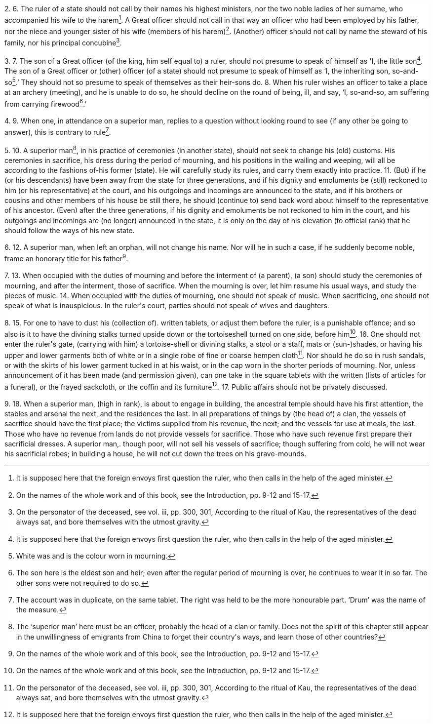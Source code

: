 2\. 6. The ruler of a state should not call by their names his highest ministers, nor the two noble ladies of her surname, who accompanied his wife to the harem[^3]. A Great officer should not call in that way an officer who had been employed by his father, nor the niece and younger sister of his wife (members of his harem)[^1]. (Another) officer should not call by name the steward of his family, nor his principal concubine[^2].

3\. 7. The son of a Great officer (of the king, him self equal to) a ruler, should not presume to speak of himself as 'I, the little son[^3]. The son of a Great officer or (other) officer (of a state) should not presume to speak of himself as ‘I, the inheriting son, so-and-so[^4].’ They should not so presume to speak of themselves as their heir-sons do. 8. When his ruler wishes an officer to take a place at an archery (meeting), and he is unable to do so, he should decline on the round of being, ill, and say, ‘I, so-and-so, am suffering from carrying firewood[^5].’

4\. 9. When one, in attendance on a superior man, replies to a question without looking round to see (if any other be going to answer), this is contrary to rule[^6].

5\. 10. A superior man[^7], in his practice of ceremonies (in another state), should not seek to change his (old) customs. His ceremonies in sacrifice, his dress during the period of mourning, and his positions in the wailing and weeping, will all be according to the fashions of-his former (state). He will carefully study its rules, and carry them exactly into practice. 11. (But) if he (or his descendants) have been away from the state for three generations, and if his dignity and emoluments be (still) reckoned to him (or his representative) at the court, and his outgoings and incomings are announced to the state, and if his brothers or cousins and other members of his house be still there, he should (continue to) send back word about himself to the representative of his ancestor. (Even) after the three generations, if his dignity and emoluments be not reckoned to him in the court, and his outgoings and incomings are (no longer) announced in the state, it is only on the day of his elevation (to official rank) that he should follow the ways of his new state.

6\. 12. A superior man, when left an orphan, will not change his name. Nor will he in such a case, if he suddenly become noble, frame an honorary title for his father[^1].

7\. 13. When occupied with the duties of mourning and before the interment of (a parent), (a son) should study the ceremonies of mourning, and after the interment, those of sacrifice. When the mourning is over, let him resume his usual ways, and study the pieces of music. 14. When occupied with the duties of mourning, one should not speak of music. When sacrificing, one should not speak of what is inauspicious. In the ruler's court, parties should not speak of wives and daughters.

8\. 15. For one to have to dust his (collection of). written tablets, or adjust them before the ruler, is a punishable offence; and so also is it to have the divining stalks turned upside down or the tortoiseshell turned on one side, before him[^1]. 16. One should not enter the ruler's gate, (carrying with him) a tortoise-shell or divining stalks, a stool or a staff, mats or (sun-)shades, or having his upper and lower garments both of white or in a single robe of fine or coarse hempen cloth[^2]. Nor should he do so in rush sandals, or with the skirts of his lower garment tucked in at his waist, or in the cap worn in the shorter periods of mourning. Nor, unless announcement of it has been made (and permission given), can one take in the square tablets with the written (lists of articles for a funeral), or the frayed sackcloth, or the coffin and its furniture[^3]. 17. Public affairs should not be privately discussed.

9\. 18. When a superior man, (high in rank), is about to engage in building, the ancestral temple should have his first attention, the stables and arsenal the next, and the residences the last. In all preparations of things by (the head of) a clan, the vessels of sacrifice should have the first place; the victims supplied from his revenue, the next; and the vessels for use at meals, the last. Those who have no revenue from lands do not provide vessels for sacrifice. Those who have such revenue first prepare their sacrificial dresses. A superior man,. though poor, will not sell his vessels of sacrifice; though suffering from cold, he will not wear his sacrificial robes; in building a house, he will not cut down the trees on his grave-mounds.


[^1]: On the names of the whole work and of this book, see the Introduction, pp. 9-12 and 15-17.
[^1]: The text in the second part of this sentence is not easily translated and interpreted. I have followed in my version the view of Kang, Kû Hsi,.and the Khien-lung editors. Callery gives for'the whole sentence, ‘ Ne donnez pas comme certain ce qui est douteux, mais exposez-le clairement sans arrière-pensée.’ Zottoli's view of the meaning is probably the same as mine: 'Dubiu's rerurn noli praesumere, sed sincerus ne tibi arroges.’
[^2]: On the personator of the deceased, see vol. iii, pp. 300, 301, According to the ritual of Kau, the representatives of the dead always sat, and bore themselves with the utmost gravity.
[^1]: Four religious acts are here mentioned, in connexion with which the offerings to spiritual Beings were presented. What I have called ‘various sacrifices’ is in Chinese Kî sze. Wû Khang says: ‘Kî means sacrificial offerings to the spirit (or spirits) of Earth, and sze those to the spirits of Heaven. Offerings to the manes of men are also covered by them when they are used together.’
[^2]: We know that the parrot and some other birds can be taught to speak; but I do not know that any animal has been taught to enunciate words even as these birds do. Williams (Dict. p. 8og) thinks that the shang shang mentioned here may be the rhinopithecus Roxellana of P. David, found in Sze-khüan; but we have no account of it in Chinese works, so far as I know, that is not evidently fabulous.
[^1]: Compare with this paragraph the state of ‘the highest antiquity’ described in the Tâo Teh King, chapters 18, 19, et al.
[^2]: When it is said that at thirty a man has a wife, the meaning must be that he ought not to reach that age without being married. Early marriages were the rule in ancient China, as they are now. Confucius was married when barely twenty. In the same way we are to understand the being in office at forty. A man might take office at thirty; if he reached forty before he did so, there was something wrong in himself or others.
[^1]: Perhaps we should translate here in the plural—‘his women,’ which would include his wife.
[^2]: An ‘easy carriage’ was small. Its occupant sat in it, and did not stand.
[^3]: It is supposed here that the foreign envoys first question the ruler, who then calls in the help of the aged minister.
[^1]: Part II enters more into detail about the rules of Propriety. It has been divided into seven chapters, containing in all thirty-two paragraphs.
[^1]: The gifts of distinction, conferred by the sovereign on officers, ministers, and feudal princes, were nine in all; and the enumerations of them are not always the same. The three intended here are the appointment to office, or rank; the robes belonging to it; and the chariot and horses. We must suppose that the rank placed the son higher than the father in social position, and that he declines the third gift from humility,—not to parade himself as superior to his father and others in his circle.
[^2]: Some understand the rule to be that the son is not to speak of himself as old; but the meaning in the translation is the more approved.
[^3]: Four men were the proper complement for a mat; the eldest of the five therefore was honoured with another mat for himself.
[^1]: The father is supposed to be alive; the south-west part of an apartment was held to be the most honourable, and must be reserved for him. So of the other things.
[^2]: This was in the ancestral worship. A son, acting such a part, would have to receive the homage of his father.
[^3]: I have known instances of Chinese agreeing to die with or for a friend, who wished to avenge a great wrong. See the covenant of the three heroes of the ‘romance of the Three Kingdoms,’ near the beginning.
[^4]: White was and is the colour worn in mourning.
[^5]: The son here is the eldest son and heir; even after the regular period of mourning is over, he continues to wear it in so far. The other sons were not required to do so.
[^1]: This maxim deserves to be specially noted. It will remind the reader of Juvenal's lines:—
[^2]: The second sentence here is difficult to construe, and the critics differ much in dealing with it. Zottoli's version is—‘Si e dorso vel latere transverso ore (superior) eloquatur ei, tunc obducto ore respondebit.’
[^3]: ‘Teacher’ is here I the one born before him,‘ denoting I an old man who teaches youth.’
[^4]: And thus make himself an object of general observation.
[^1]: It was the custom in China, as it still is in Japan, to take off the shoes, and leave them outside the door on entering an apartment. This paragraph and the next tell us how a new-comer should not enter an apartment hastily, so as to take those already there by surprise.
[^2]: It is necessary to translate here in the plural. Anciently, as now, the palace, mansion, or public office was an aggregate of courts, with buildings in them, so that the visitor passed from one to another through a gateway, till he reached the inner court which conducted to the hall, behind which again were the family apartments. The royal palace had five courts and gates; that of a feudal lord had three. Each gate had its proper name. The whole assemblage of buildings was much deeper than it was wide.
[^1]: The host here is evidently of high dignity, living in a mansion.
[^2]: The screen was in front of the raised hall, in the courtyard; until they passed it visitors might not be in view of their host, and could feel at ease in their carriage and movements.
[^1]: Part III continues to lay down the rules for various duties and classes of duties. It extends to sixty-seven paragraphs, which may be comprised in twenty-one chapters.
[^1]: To allow space and freedom for gesticulation.
[^2]: Two or more mats might be placed over each other in honour of the visitor.
[^3]: The dishes were placed before the mats.
[^1]: Here, and in some other places, we find the second personal pronoun; as if the text were made up from different sources. I have translated, however, as if we had only the third person.
[^2]: He should sit on the front of his mat, to be as near the other as possible.
[^3]: The torches were borne by boys. They were often changed, that the visitors might not be aware how the time was passing.
[^1]: The style and form of 23-26 differ from the preceding. Perhaps they should form a paragraph by themselves.
[^2]: Which women were accustomed to do.
[^1]: The host would be seeing the visitors off, and therefore they would keep their faces towards him.
[^2]: Concubines might be employed to wash clothes; delicacy forbade their washing the lower garments of the sons.
[^3]: Those strings were symbolic of the union with and subjection to her husband to which she was now pledged.
[^4]: Great sickness or death, or other great calamity, would be such ant occasion.
[^5]: This is pushing the rule to an extreme. The sentence is also (but wrongly) understood of father and son.
[^1]: Not to find out what her surname is, but to determine whether it be the same as that of the gentleman or not.
[^2]: Such names were so common, that if it became necessary to avoid them, as it might be, through the death of the party or on other grounds, it would be difficult and inconvenient to do so.
[^1]: As primus, prima; secundus, secunda, &c.
[^2]: The appellation was thus the name given (at a family meeting) to a youth who had reached man's estate. Morrison (Dict. i. 627) calls it the name taken by men when they marry. Such a usage testifies to the early marriages in ancient China, as referred to in note 2, p. 65.
[^3]: There might be some meaning in the appellation which would seem to place its bearer on the level of his father or his ruler.
[^4]: The rice is called ‘the principal article in a feast.’ Hence the humbler guest takes it up, as symbolical of all the others.
[^1]: This paragraph refers to a practice something like our ‘saying grace.’ According to Khung Ying-tâ, a little was taken from all the dishes, and placed on the ground about them as an offering to ‘the father of cookery.’
[^2]: As all ate from the same dish of rice without chopsticks or spoons, it was necessary they should try to keep their hands clean. Some say the ‘washing’ was only a rubbing of the hands with sand.
[^3]: A spoon was the proper implement in eating millet.
[^1]: The sauce should be too strong to be swallowed largely and hurriedly.
[^2]: Lest he should seem to throw away anything given by the ruler.
[^1]: A vessel of potter's ware or metal can be scoured, and the part which his mouth has touched be cleansed before the ruler uses it again.
[^2]: The meaning of this paragraph is not clear.
[^1]: Part IV contains fifty-two paragraphs, which have been arranged in ten chapters, stating the rules to be observed in a variety of cases.
[^1]: Grief is solitary. A mourner afflicts himself.
[^2]: Because the fish in such a case are so numerous as not to be valuable, or because the fish at the time of the rains are not clean. Other reasons for the rule have been assigned.
[^3]: The whip and strap, carried up to the hall, represented the carriage and horses, left in the courtyard.
[^4]: For convenience; and because the end, going into the mud, was not so honourable.
[^5]: So that he could not attempt any violence.
[^6]: The account was in duplicate, on the same tablet. The right was held to be the more honourable part. ‘Drum’ was the name of the measure.
[^1]: That the receiver may take it with his right hand.
[^2]: Compare paragraph 4. In this case the bird was carried across the body of the donor with its head on his left.
[^3]: A different case from that in paragraph 11. It is supposed that here the two things were presented together, and received as on a cushion.
[^1]: Because of the risk to a thing so valuable.
[^2]: A rehearsal of what he would have to do.
[^3]: E. g., it is said, festive entertainments and gi fits.
[^1]: The tablets of a father and son should not be in the same line of shrines in the ancestral temple; and the fact in the paragraph—hardly credible—seems to be mentioned as giving a reason for this.
[^2]: The personator had for the time the dignity of the deceased whom he represented.
[^3]: The fasting and vigil extended to seven days, and were intended to prepare for the personating duty. What would distract the mind from this must be eschewed.
[^1]: This gives the reasons for the directions in the next paragraph.. We condole with the living—to console them; for the dead, we have only to express our grief for our own loss. P. Zottoli's translation is:—‘Vivis computatur subsequens dies; mortuo computatur praecedens dies;’ and he says in a note :—‘Vivorum luctus incipit quarta a morte die, et praecedente die seu tertia fit mortui in feretrum depositio; luctus igitur et depositio, die intercipiuntur; haec precedit ille subsequetur.’ This is after many, critics, from Kang Khang-khang downwards; but it does great violence to the text. I have followed the view of the Khien-lung editors.
[^1]: The rope here may also be that, or one of those, attached to the low car on which the coffin was drawn to the grave. Compare paragraph 45.
[^1]: Not that the common people are altogether freed from the rules. But their occupations are engrossing, and their means small. Much cannot be expected from them.
[^2]: It may be necessary to punish them, but they should be beyond requiring punishment. The application of it, moreover, will be modified by various considerations. But the regulation is not good.
[^3]: To preserve the ruler from the contamination of their example, and the risk of their revenge.
[^1]: Part V contains forty-eight paragraphs, which may be arranged in ten chapters.
[^1]: The original character denotes what is now used for ‘pencils;’ but the ordinary pencil had not yet been invented.
[^2]: Some kind of water-bird.
[^3]: A flock of geese maintains a regular order in flying, and was used to symbolise lines of chariots and horsemen. Khung Ying-tâ observes that chariots were used in the field before cavalry, and that the mention of horsemen here looks like the close of the Kin dynasty. One of the earliest instances of riding on horseback is in the Zo Kwan under the year B.C. 517.
[^1]: ‘The Red Bird’ was the name of the seven constellations of the southern quarter of the Zodiac; ‘the Dark Warrior’ embraced those of the northern; ‘the Azure Dragon,’ those of the eastern; and ‘the Tiger,’ those of the western. These flags would show the direction of the march, and seem to suggest that all heaven was watching the progress of the expedition.
[^2]: As showing that they had not been able to keep invaders at a distance.
[^1]: After the burial. Till then they would not allow themselves to think of the departed as dead.
[^2]: As, in the first place, for uncles; and in the second, for cousins and grand-uncles.
[^1]: The odd days are called ‘strong,’ as belonging to the category of yang; the even days ‘weak,’ as of the category of yin.
[^2]: ‘A distant day’ gave a longer period for cherishing the memory of the departed; ‘a near day’ was desired for festive celebrations, because at them the feeling of I respect' was supposed to predominate.
[^3]: To reverse by the one the indication of the other.
[^1]: In a carriage the ruler occupied the seat on the left side; the driver avoided this by mounting on the right side. Each carriage was furnished with two straps to assist in mounting; but the use of one was confined to the chief occupant.
[^2]: But only till the ruler had taken his seat.
[^3]: This spearman occupied the seat on the right; and took his place as they were about to pass out of the palace precincts.
[^4]: That is, I suppose, he wishes the driver to let go the strap that he may take hold of it himself.
[^1]: The carriage halted outside in testimony of the guest's respect. A man stood up in the carriage; a woman, as weaker, did not do so. For horses, see the rules in Part IV, 5. Dogs were too insignificant to be taken up.
[^2]: We do not see the connexion indicated by the ‘hence.’
[^3]: Leaving the palace, he walks past those places to his carriage. Returning, he dismounts before he comes to them.
[^4]: The first sentence of this paragraph has in the original only four characters; as P. Zottoli happily renders them in Latin, ‘Fausti currus vacante sinistra;’ but they form a complete sentence. The left seat was that of the ruler in life, and was now left vacant for his spirit. Khung Ying-tâ calls the carriage in question, ‘the Soul Carriage’ (hwan kü). A ruler had five different styles of carriage, all of which might be used on occasions of state; as in the second sentence.
[^1]: The woman was on the driver's left, and they were thus turned from each other as much as possible.
[^2]: Common so long ago as now, but considered as beneath a ruler's dignity. So, Wang Tâo. See also the Khang-hsî dictionary ### under (kî).
[^3]: The text says that the ruler should dismount before a victim, and bow before the temple. The verbal characters have been misplaced, as is proved by a passage of the commentary on the Official Book of Kâu, where one part is quoted. The Khien-lung editors approve of the alteration made in the version above.
[^1]: This Part I contains thirty-three paragraphs, which have been arranged in sixteen chapters.
[^1]: The sounding-stone which the writer had in mind could not have been so curved as it is ordinarily represented to be in pictures, or the minister must have carried himself as Scott in his ‘Fortunes of Nigel,’ ch. 10, describes Andrew the Scrivener.
[^2]: p. Zottoli translates this paragraph by.—‘Deferens gemmas, si eae habent sustentaculum, tunc apertam indues diploidem; si non habent sustentaculum, tunc clausam.’ The text is not easily construed; and the commentaries, very diffuse,.are yet not clear.
[^3]: When a feudal prince married, two other states, of the same surname as the bride, sent each a daughter or their ruling house to accompany her to the new harem. These are ‘the noble ladies’ intended here.
[^1]: The bride (what we may call the three brides in the preceding note) was accompanied by a niece and a younger sister to the harem.
[^2]: This would be the younger sister of the wife, called in the text the oldest concubine.’
[^3]: So the young king styled himself during mourning.
[^4]: The proper style for the orphan son of such officer was, ‘I, the sorrowing son.’
[^5]: Mencius on one occasion (I. ii. 2. 1) thus excused himself for not going to court. The son of a peasant or poor person might speak so; others, of higher position, adopted the style in mock humility.
[^6]: The action of Dze-lû in Analects 9, 5. 4, is referred to as an instance in point of this violation of rule.
[^7]: The ‘superior man’ here must be an officer, probably the head of a clan or family. Does not the spirit of this chapter still appear in the unwillingness of emigrants from China to forget their country's ways, and learn those of other countries?
[^1]: The honorary title properly belonged to men of position, and was intended as a condensed expression of their character and deeds. A son in the position described would be in danger of styling his father from his own new standpoint.
[^1]: These things indicated a want of due preparation and care.
[^2]: All these things were, for various reasons, considered inauspicious.
[^3]: A death had in this case occurred in the palace, and the things mentioned were. all necessary to prepare for the interment; but still they could not be taken in without permission asked and granted.
[^1]: And expecting to return.
[^2]: This is in case of exile.
[^1]: The text says that they do bow to one another; but it is evident that Kang Khang-Khang understood it as saying the very opposite. Lû Teh-ming had seen a copy which had the character for ‘not.’
[^1]: The offering here intended was to ‘the father of cookery;’ see the first note on p. 80. Such offering, under the Kâu dynasty, was of the lungs of the animal which formed the principal dish. It was not now offered, because it was not now on the ground, even the ruler not indulging himself in such a time of scarcity.
[^2]: The road was left uncared for that vegetables might be grown on it, available to the poor at such a time.
[^3]: The offering must have been rare and valuable. The officer had turned aside at the time of presenting it to avoid an), compliment from his ruler.
[^1]: Meaning, ‘Heaven-sonned; constituted by Heaven its son, its firstborn.’
[^2]: An expression of humility as used by himself, ‘I, who am but a man;’ as used of him, ‘He who is the one man.’
[^3]: In the ancestral temple.
[^4]: At the great sacrifices to Heaven and Earth.
[^5]: On his tours of inspection.
[^1]: A great landslip from a mountain is called pang, which I have rendered ‘has fallen.’ Like such a disaster was the death of the king.
[^2]: This ancient practice of calling the dead back is still preserved in China; and by the people generally. There are many references to it in subsequent Books.
[^3]: The body and animal soul went downward, and were in the grave; the intelligent soul (called ‘the soul and spirit,’ ‘the essential breath’) went far on high. Such is the philosophical account of death; more natural is the simple style of the text.
[^4]: The spirit-tablet was a rectangular piece of wood, in the case of a king, a cubit and two inches long, supposed to be a resting-place for the spirit at the religious services in the temple. Mang says that the deceased king was now treated as ‘a heavenly spirit,’—he was now deified. p. Zottoli translates the character here—Tî—by imperator; but there was in those times no ‘emperor’ in China.
[^1]: Part Il consists of twenty-one paragraphs, which are distributed in eight chapters.
[^1]: Who are the five officers here? Those of paragraph 3? Or the feudal dukes, marquises, earls, counts, and barons? Both views have their advocates. The next paragraph favours the second view.
[^2]: Such presidents were the dukes of Kâu and Shâo, at the commencement of the Kâu dynasty.
[^1]: It is held, and I think correctly, that these princelets were the chiefs of the wild tribes.
[^2]: There were other audiences called by different names at the other two seasons.
[^1]: Here should come in paragraph 1.
[^2]: All the states are his. Wherever he may flee, he is still in what is his own land.
[^3]: This ‘superior man’ would be an upright and impartial historiographer, superior to the conventions of his order.
[^1]: Part III contains twenty paragraphs, which may be comprised in eleven chapters.
[^1]: This would seem to imply that the king was still young.
[^1]: There were various sacrifices to Heaven and also to Earth. The great ones were—that to Heaven at the winter solstice, and that to Earth at the summer solstice. But all the sacrifices to Heaven and Earth were confined to the king.
[^2]: The king offered all the sacrifices in this paragraph. The other parties only those here assigned to them, and the sacrifices allowed to others of inferior rank. The five sacrifices of the house will come before the reader in Book IV and elsewhere.
[^3]: The ‘proper authority’ would be the statutes of each dynasty.
[^1]: Instead of ‘for great entertainments,’ p. Zottoli has ‘summo sacrificio;’ but the Khien-lung editors decide in favour of the meaning which I have followed.